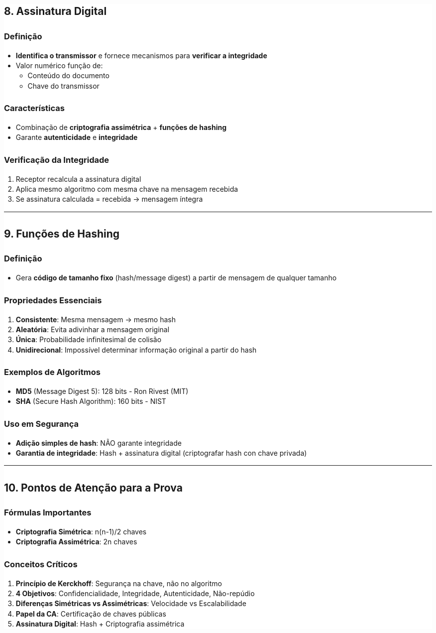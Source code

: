 
## 8. Assinatura Digital

### Definição
- **Identifica o transmissor** e fornece mecanismos para **verificar a integridade**
- Valor numérico função de:
  - Conteúdo do documento
  - Chave do transmissor

### Características
- Combinação de **criptografia assimétrica** + **funções de hashing**
- Garante **autenticidade** e **integridade**

### Verificação da Integridade
1. Receptor recalcula a assinatura digital
2. Aplica mesmo algoritmo com mesma chave na mensagem recebida
3. Se assinatura calculada = recebida → mensagem íntegra

---

## 9. Funções de Hashing

### Definição
- Gera **código de tamanho fixo** (hash/message digest) a partir de mensagem de qualquer tamanho

### Propriedades Essenciais
1. **Consistente**: Mesma mensagem → mesmo hash
2. **Aleatória**: Evita adivinhar a mensagem original
3. **Única**: Probabilidade infinitesimal de colisão
4. **Unidirecional**: Impossível determinar informação original a partir do hash

### Exemplos de Algoritmos
- **MD5** (Message Digest 5): 128 bits - Ron Rivest (MIT)
- **SHA** (Secure Hash Algorithm): 160 bits - NIST

### Uso em Segurança
- **Adição simples de hash**: NÃO garante integridade
- **Garantia de integridade**: Hash + assinatura digital (criptografar hash con chave privada)

---

## 10. Pontos de Atenção para a Prova

### Fórmulas Importantes
- **Criptografia Simétrica**: n(n-1)/2 chaves
- **Criptografia Assimétrica**: 2n chaves

### Conceitos Críticos
1. **Princípio de Kerckhoff**: Segurança na chave, não no algoritmo
2. **4 Objetivos**: Confidencialidade, Integridade, Autenticidade, Não-repúdio
3. **Diferenças Simétricas vs Assimétricas**: Velocidade vs Escalabilidade
4. **Papel da CA**: Certificação de chaves públicas
5. **Assinatura Digital**: Hash + Criptografia assimétrica
